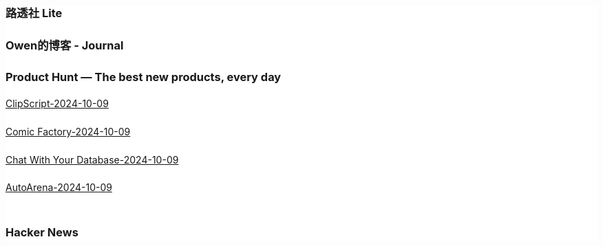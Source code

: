 



###  路透社 Lite







###  Owen的博客 - Journal







###  Product Hunt — The best new products, every day

<a target=_blank rel=nofollow href="https://www.producthunt.com/posts/clipscript" >ClipScript-2024-10-09</a><br/><br/><a target=_blank rel=nofollow href="https://www.producthunt.com/posts/comic-factory-1" >Comic Factory-2024-10-09</a><br/><br/><a target=_blank rel=nofollow href="https://www.producthunt.com/posts/chat-with-your-database" >Chat With Your Database-2024-10-09</a><br/><br/><a target=_blank rel=nofollow href="https://www.producthunt.com/posts/autoarena" >AutoArena-2024-10-09</a><br/><br/>







###  Hacker News
